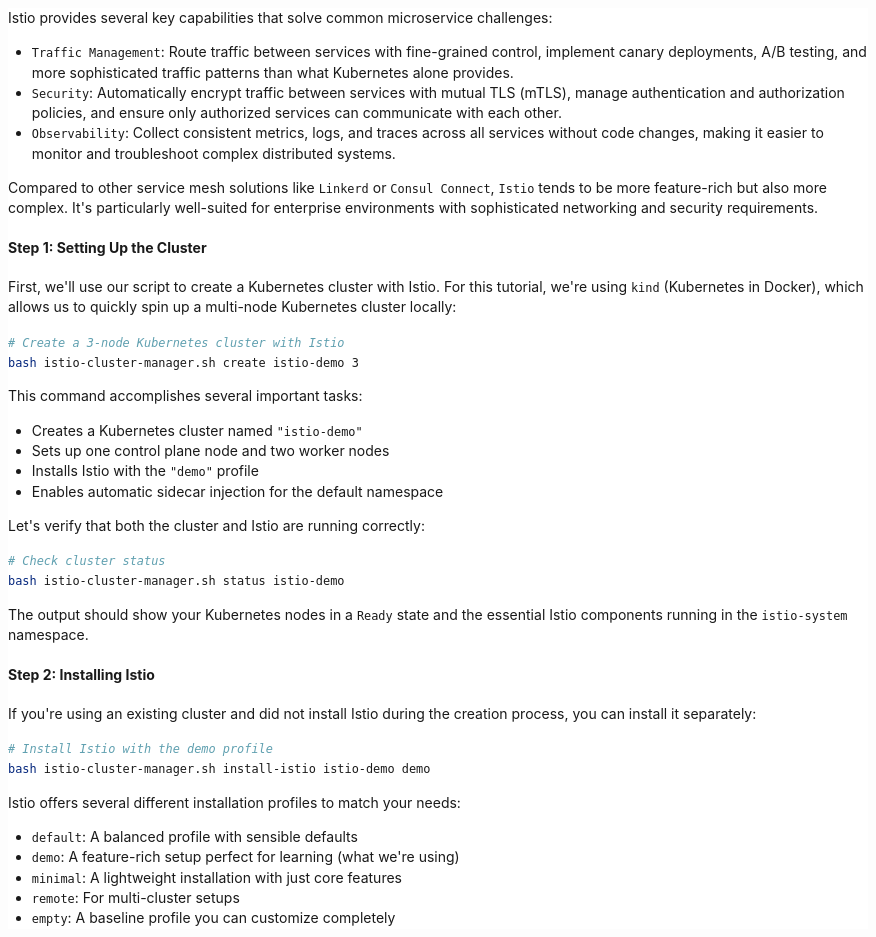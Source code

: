 Istio provides several key capabilities that solve common microservice challenges:
- `Traffic Management`: Route traffic between services with fine-grained control, implement canary deployments, A/B testing,
  and more sophisticated traffic patterns than what Kubernetes alone provides.
- `Security`: Automatically encrypt traffic between services with mutual TLS (mTLS), manage authentication and authorization
  policies, and ensure only authorized services can communicate with each other.
- `Observability`: Collect consistent metrics, logs, and traces across all services without code changes, making it easier
  to monitor and troubleshoot complex distributed systems.

Compared to other service mesh solutions like `Linkerd` or `Consul Connect`, `Istio` tends to be more feature-rich but also
more complex.
It's particularly well-suited for enterprise environments with sophisticated networking and security requirements.

#### Step 1: Setting Up the Cluster

First, we'll use our script to create a Kubernetes cluster with Istio. For this tutorial, we're using `kind` (Kubernetes in Docker),
which allows us to quickly spin up a multi-node Kubernetes cluster locally:

```bash
# Create a 3-node Kubernetes cluster with Istio
bash istio-cluster-manager.sh create istio-demo 3
```

This command accomplishes several important tasks:
- Creates a Kubernetes cluster named `"istio-demo"`
- Sets up one control plane node and two worker nodes
- Installs Istio with the `"demo"` profile
- Enables automatic sidecar injection for the default namespace

Let's verify that both the cluster and Istio are running correctly:

```bash
# Check cluster status
bash istio-cluster-manager.sh status istio-demo
```

The output should show your Kubernetes nodes in a `Ready` state and the essential Istio components running in the `istio-system` namespace.

#### Step 2: Installing Istio

If you're using an existing cluster and did not install Istio during the creation process, you can install it separately:

```bash
# Install Istio with the demo profile
bash istio-cluster-manager.sh install-istio istio-demo demo
```

Istio offers several different installation profiles to match your needs:
- `default`: A balanced profile with sensible defaults
- `demo`: A feature-rich setup perfect for learning (what we're using)
- `minimal`: A lightweight installation with just core features
- `remote`: For multi-cluster setups
- `empty`: A baseline profile you can customize completely
